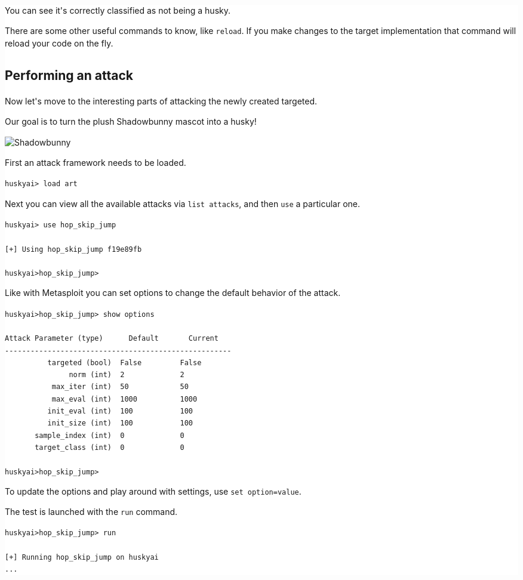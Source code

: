 You can see it's correctly classified as not being a husky.

There are some other useful commands to know, like `reload`. If you make changes to the target implementation that command will reload your code on the fly.



## Performing an attack

Now let's move to the interesting parts of attacking the newly created targeted.

Our goal is to turn the plush Shadowbunny mascot into a husky!

![Shadowbunny](/blog/images/2020/huskyai-shadowbunny.png)

First an attack framework needs to be loaded.

```
huskyai> load art
```

Next you can view all the available attacks via `list attacks`, and then `use` a particular one.

```
huskyai> use hop_skip_jump

[+] Using hop_skip_jump f19e89fb

huskyai>hop_skip_jump> 
```

Like with Metasploit you can set options to change the default behavior of the attack.

```
huskyai>hop_skip_jump> show options

Attack Parameter (type)      Default       Current   
-----------------------------------------------------
          targeted (bool)  False         False       
               norm (int)  2             2           
           max_iter (int)  50            50          
           max_eval (int)  1000          1000        
          init_eval (int)  100           100         
          init_size (int)  100           100         
       sample_index (int)  0             0           
       target_class (int)  0             0           

huskyai>hop_skip_jump>   
```

To update the options and play around with settings, use `set option=value`. 

The test is launched with the `run` command.

```
huskyai>hop_skip_jump> run

[+] Running hop_skip_jump on huskyai
...
```
